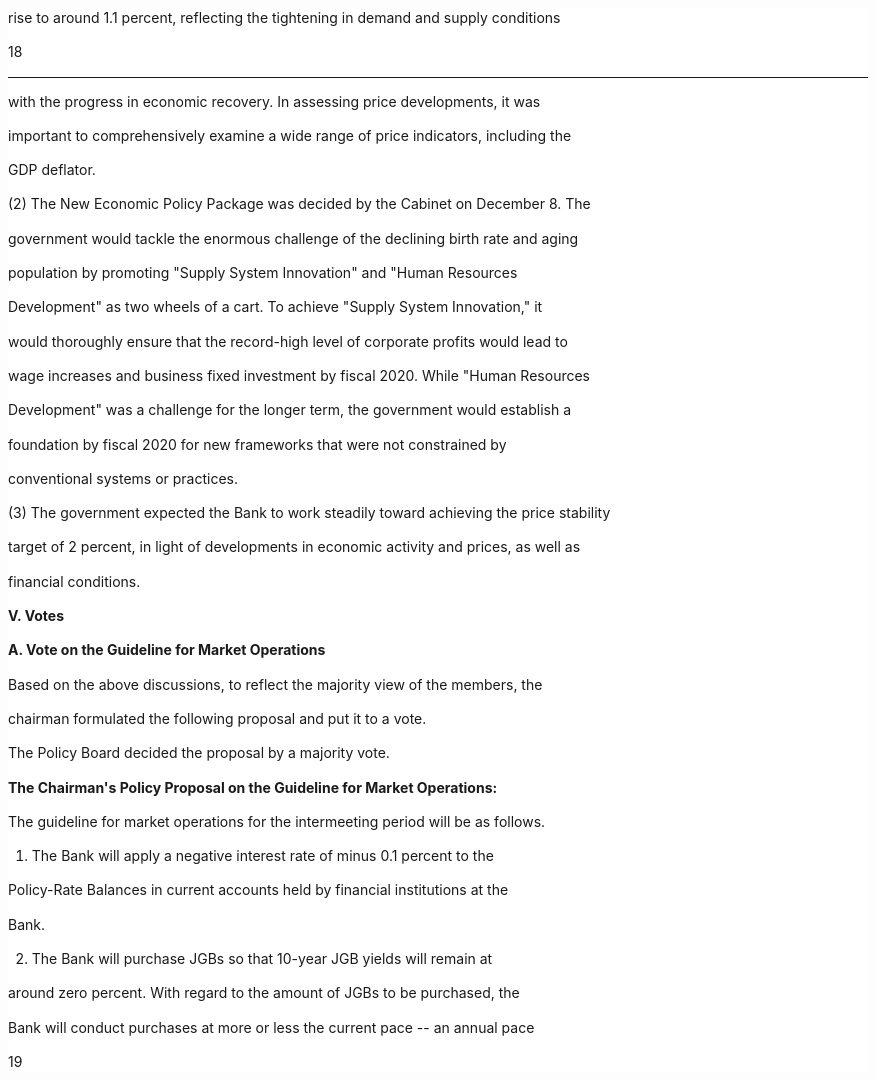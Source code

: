 rise to around 1.1 percent, reflecting the tightening in demand and supply conditions

18


-----

with the progress in economic recovery. In assessing price developments, it was

important to comprehensively examine a wide range of price indicators, including the

GDP deflator.

(2) The New Economic Policy Package was decided by the Cabinet on December 8. The

government would tackle the enormous challenge of the declining birth rate and aging

population by promoting "Supply System Innovation" and "Human Resources

Development" as two wheels of a cart. To achieve "Supply System Innovation," it

would thoroughly ensure that the record-high level of corporate profits would lead to

wage increases and business fixed investment by fiscal 2020. While "Human Resources

Development" was a challenge for the longer term, the government would establish a

foundation by fiscal 2020 for new frameworks that were not constrained by

conventional systems or practices.

(3) The government expected the Bank to work steadily toward achieving the price stability

target of 2 percent, in light of developments in economic activity and prices, as well as

financial conditions.

**V. Votes**

**A. Vote on the Guideline for Market Operations**

Based on the above discussions, to reflect the majority view of the members, the

chairman formulated the following proposal and put it to a vote.

The Policy Board decided the proposal by a majority vote.

**The Chairman's Policy Proposal on the Guideline for Market Operations:**

The guideline for market operations for the intermeeting period will be as follows.

1. The Bank will apply a negative interest rate of minus 0.1 percent to the

Policy-Rate Balances in current accounts held by financial institutions at the

Bank.

2. The Bank will purchase JGBs so that 10-year JGB yields will remain at

around zero percent. With regard to the amount of JGBs to be purchased, the

Bank will conduct purchases at more or less the current pace -- an annual pace

19


